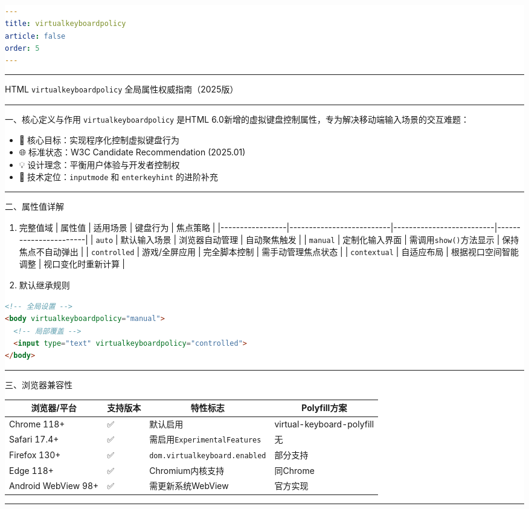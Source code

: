 ```yaml
---
title: virtualkeyboardpolicy
article: false
order: 5
---
```

---
 
HTML `virtualkeyboardpolicy` 全局属性权威指南（2025版）
 
---
 
一、核心定义与作用 
`virtualkeyboardpolicy` 是HTML 6.0新增的虚拟键盘控制属性，专为解决移动端输入场景的交互难题：
 
- 🚀 核心目标：实现程序化控制虚拟键盘行为 
- 🌐 标准状态：W3C Candidate Recommendation (2025.01)
- 💡 设计理念：平衡用户体验与开发者控制权 
- 🔧 技术定位：`inputmode` 和 `enterkeyhint` 的进阶补充 
 
---
 
二、属性值详解 
 
1. 完整值域 
| 属性值          | 适用场景                  | 键盘行为                  | 焦点策略               |
|-----------------|--------------------------|--------------------------|-----------------------|
| `auto`          | 默认输入场景             | 浏览器自动管理            | 自动聚焦触发          |
| `manual`        | 定制化输入界面           | 需调用`show()`方法显示    | 保持焦点不自动弹出    |
| `controlled`    | 游戏/全屏应用            | 完全脚本控制              | 需手动管理焦点状态    |
| `contextual`    | 自适应布局               | 根据视口空间智能调整      | 视口变化时重新计算    |
 
2. 默认继承规则 
```html 
<!-- 全局设置 -->
<body virtualkeyboardpolicy="manual">
  <!-- 局部覆盖 -->
  <input type="text" virtualkeyboardpolicy="controlled">
</body>
```
 
---
 
三、浏览器兼容性 
 
| 浏览器/平台       | 支持版本    | 特性标志                          | Polyfill方案          |
|--------------------|------------|-----------------------------------|-----------------------|
| Chrome 118+        | ✅         | 默认启用                          | virtual-keyboard-polyfill |
| Safari 17.4+       | ✅         | 需启用`ExperimentalFeatures`     | 无                   |
| Firefox 130+       | ✅         | `dom.virtualkeyboard.enabled`    | 部分支持              |
| Edge 118+          | ✅         | Chromium内核支持                  | 同Chrome             |
| Android WebView 98+| ✅         | 需更新系统WebView                 | 官方实现              |
 
---
